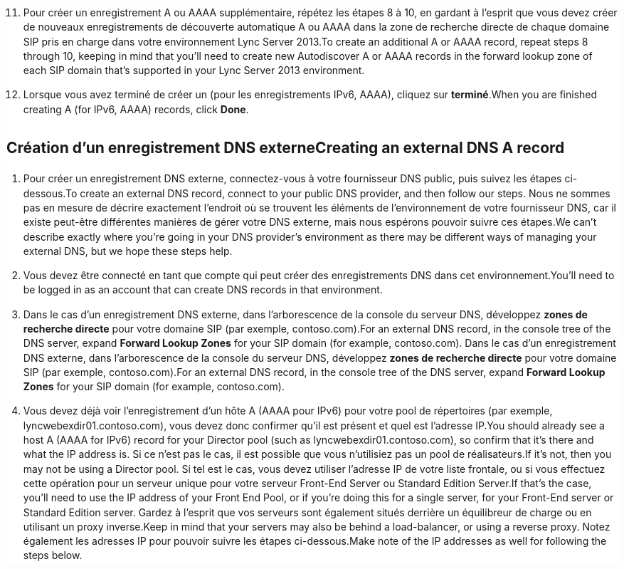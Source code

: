 11. <span data-ttu-id="93b23-159">Pour créer un enregistrement A ou AAAA supplémentaire, répétez les étapes 8 à 10, en gardant à l’esprit que vous devez créer de nouveaux enregistrements de découverte automatique A ou AAAA dans la zone de recherche directe de chaque domaine SIP pris en charge dans votre environnement Lync Server 2013.</span><span class="sxs-lookup"><span data-stu-id="93b23-159">To create an additional A or AAAA record, repeat steps 8 through 10, keeping in mind that you’ll need to create new Autodiscover A or AAAA records in the forward lookup zone of each SIP domain that’s supported in your Lync Server 2013 environment.</span></span>

12. <span data-ttu-id="93b23-160">Lorsque vous avez terminé de créer un (pour les enregistrements IPv6, AAAA), cliquez sur **terminé**.</span><span class="sxs-lookup"><span data-stu-id="93b23-160">When you are finished creating A (for IPv6, AAAA) records, click **Done**.</span></span>

</div>

<div>

## <a name="creating-an-external-dns-a-record"></a><span data-ttu-id="93b23-161">Création d’un enregistrement DNS externe</span><span class="sxs-lookup"><span data-stu-id="93b23-161">Creating an external DNS A record</span></span>

1.  <span data-ttu-id="93b23-162">Pour créer un enregistrement DNS externe, connectez-vous à votre fournisseur DNS public, puis suivez les étapes ci-dessous.</span><span class="sxs-lookup"><span data-stu-id="93b23-162">To create an external DNS record, connect to your public DNS provider, and then follow our steps.</span></span> <span data-ttu-id="93b23-163">Nous ne sommes pas en mesure de décrire exactement l’endroit où se trouvent les éléments de l’environnement de votre fournisseur DNS, car il existe peut-être différentes manières de gérer votre DNS externe, mais nous espérons pouvoir suivre ces étapes.</span><span class="sxs-lookup"><span data-stu-id="93b23-163">We can’t describe exactly where you’re going in your DNS provider’s environment as there may be different ways of managing your external DNS, but we hope these steps help.</span></span>

2.  <span data-ttu-id="93b23-164">Vous devez être connecté en tant que compte qui peut créer des enregistrements DNS dans cet environnement.</span><span class="sxs-lookup"><span data-stu-id="93b23-164">You’ll need to be logged in as an account that can create DNS records in that environment.</span></span>

3.  <span data-ttu-id="93b23-165">Dans le cas d’un enregistrement DNS externe, dans l’arborescence de la console du serveur DNS, développez **zones de recherche directe** pour votre domaine SIP (par exemple, contoso.com).</span><span class="sxs-lookup"><span data-stu-id="93b23-165">For an external DNS record, in the console tree of the DNS server, expand **Forward Lookup Zones** for your SIP domain (for example, contoso.com).</span></span> <span data-ttu-id="93b23-166">Dans le cas d’un enregistrement DNS externe, dans l’arborescence de la console du serveur DNS, développez **zones de recherche directe** pour votre domaine SIP (par exemple, contoso.com).</span><span class="sxs-lookup"><span data-stu-id="93b23-166">For an external DNS record, in the console tree of the DNS server, expand **Forward Lookup Zones** for your SIP domain (for example, contoso.com).</span></span>

4.  <span data-ttu-id="93b23-167">Vous devez déjà voir l’enregistrement d’un hôte A (AAAA pour IPv6) pour votre pool de répertoires (par exemple, lyncwebexdir01.contoso.com), vous devez donc confirmer qu’il est présent et quel est l’adresse IP.</span><span class="sxs-lookup"><span data-stu-id="93b23-167">You should already see a host A (AAAA for IPv6) record for your Director pool (such as lyncwebexdir01.contoso.com), so confirm that it’s there and what the IP address is.</span></span> <span data-ttu-id="93b23-168">Si ce n’est pas le cas, il est possible que vous n’utilisiez pas un pool de réalisateurs.</span><span class="sxs-lookup"><span data-stu-id="93b23-168">If it’s not, then you may not be using a Director pool.</span></span> <span data-ttu-id="93b23-169">Si tel est le cas, vous devez utiliser l’adresse IP de votre liste frontale, ou si vous effectuez cette opération pour un serveur unique pour votre serveur Front-End Server ou Standard Edition Server.</span><span class="sxs-lookup"><span data-stu-id="93b23-169">If that’s the case, you’ll need to use the IP address of your Front End Pool, or if you’re doing this for a single server, for your Front-End server or Standard Edition server.</span></span> <span data-ttu-id="93b23-170">Gardez à l’esprit que vos serveurs sont également situés derrière un équilibreur de charge ou en utilisant un proxy inverse.</span><span class="sxs-lookup"><span data-stu-id="93b23-170">Keep in mind that your servers may also be behind a load-balancer, or using a reverse proxy.</span></span> <span data-ttu-id="93b23-171">Notez également les adresses IP pour pouvoir suivre les étapes ci-dessous.</span><span class="sxs-lookup"><span data-stu-id="93b23-171">Make note of the IP addresses as well for following the steps below.</span></span>
